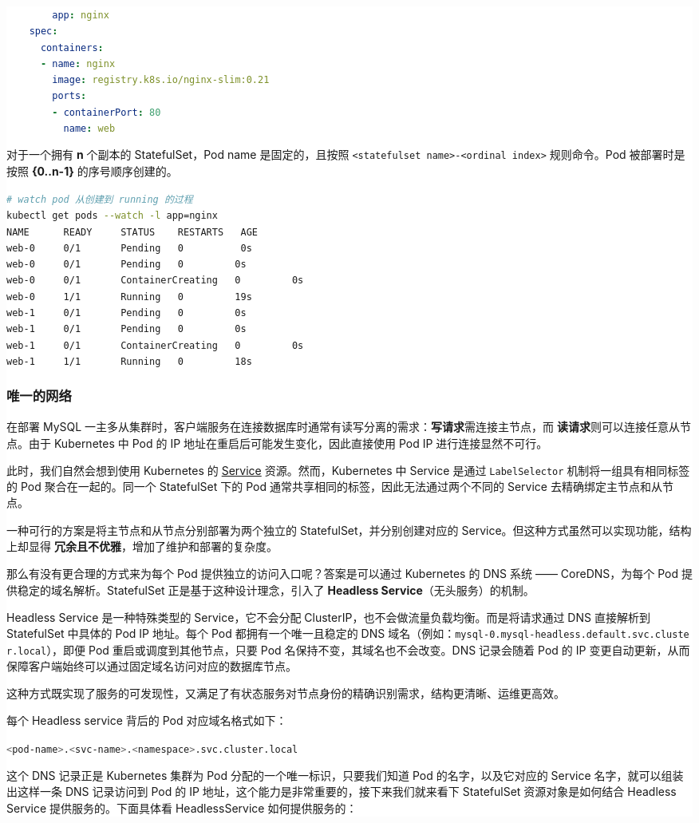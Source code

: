```yaml
        app: nginx
    spec:
      containers:
      - name: nginx
        image: registry.k8s.io/nginx-slim:0.21
        ports:
        - containerPort: 80
          name: web
```

对于一个拥有 **n** 个副本的 StatefulSet，Pod name 是固定的，且按照 `<statefulset name>-<ordinal index>` 规则命令。Pod 被部署时是按照 **{0..n-1}** 的序号顺序创建的。

```bash
# watch pod 从创建到 running 的过程
kubectl get pods --watch -l app=nginx
NAME      READY     STATUS    RESTARTS   AGE
web-0     0/1       Pending   0          0s
web-0     0/1       Pending   0         0s
web-0     0/1       ContainerCreating   0         0s
web-0     1/1       Running   0         19s
web-1     0/1       Pending   0         0s
web-1     0/1       Pending   0         0s
web-1     0/1       ContainerCreating   0         0s
web-1     1/1       Running   0         18s
```

### 唯一的网络

在部署 MySQL 一主多从集群时，客户端服务在连接数据库时通常有读写分离的需求：**写请求**需连接主节点，而 **读请求**则可以连接任意从节点。由于 Kubernetes 中 Pod 的 IP 地址在重启后可能发生变化，因此直接使用 Pod IP 进行连接显然不可行。

此时，我们自然会想到使用 Kubernetes 的 [Service](https://sfeng1996.github.io/k8s-service/) 资源。然而，Kubernetes 中 Service 是通过 `LabelSelector` 机制将一组具有相同标签的 Pod 聚合在一起的。同一个 StatefulSet 下的 Pod 通常共享相同的标签，因此无法通过两个不同的 Service 去精确绑定主节点和从节点。

一种可行的方案是将主节点和从节点分别部署为两个独立的 StatefulSet，并分别创建对应的 Service。但这种方式虽然可以实现功能，结构上却显得 **冗余且不优雅**，增加了维护和部署的复杂度。

那么有没有更合理的方式来为每个 Pod 提供独立的访问入口呢？答案是可以通过 Kubernetes 的 DNS 系统 —— CoreDNS，为每个 Pod 提供稳定的域名解析。StatefulSet 正是基于这种设计理念，引入了 **Headless Service**（无头服务）的机制。

Headless Service 是一种特殊类型的 Service，它不会分配 ClusterIP，也不会做流量负载均衡。而是将请求通过 DNS 直接解析到 StatefulSet 中具体的 Pod IP 地址。每个 Pod 都拥有一个唯一且稳定的 DNS 域名（例如：`mysql-0.mysql-headless.default.svc.cluster.local`），即便 Pod 重启或调度到其他节点，只要 Pod 名保持不变，其域名也不会改变。DNS 记录会随着 Pod 的 IP 变更自动更新，从而保障客户端始终可以通过固定域名访问对应的数据库节点。

这种方式既实现了服务的可发现性，又满足了有状态服务对节点身份的精确识别需求，结构更清晰、运维更高效。

每个 Headless service 背后的 Pod 对应域名格式如下：

```bash
<pod-name>.<svc-name>.<namespace>.svc.cluster.local
```

这个 DNS 记录正是 Kubernetes 集群为 Pod 分配的一个唯一标识，只要我们知道 Pod 的名字，以及它对应的 Service 名字，就可以组装出这样一条 DNS 记录访问到 Pod 的 IP 地址，这个能力是非常重要的，接下来我们就来看下 StatefulSet 资源对象是如何结合 Headless Service 提供服务的。下面具体看 HeadlessService 如何提供服务的：
